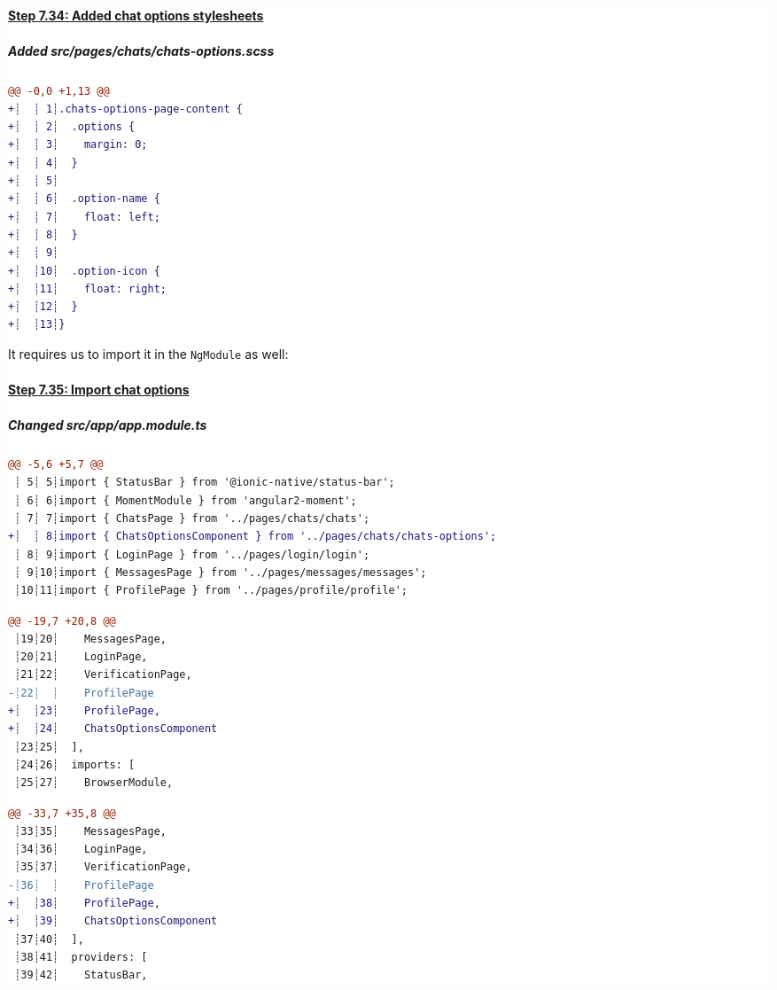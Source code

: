 [}]: #

[{]: <helper> (diffStep 7.34)

#### [Step 7.34: Added chat options stylesheets](https://github.com/Urigo/Ionic2CLI-Meteor-WhatsApp/commit/30e797d)

##### Added src&#x2F;pages&#x2F;chats&#x2F;chats-options.scss
```diff
@@ -0,0 +1,13 @@
+┊  ┊ 1┊.chats-options-page-content {
+┊  ┊ 2┊  .options {
+┊  ┊ 3┊    margin: 0;
+┊  ┊ 4┊  }
+┊  ┊ 5┊
+┊  ┊ 6┊  .option-name {
+┊  ┊ 7┊    float: left;
+┊  ┊ 8┊  }
+┊  ┊ 9┊
+┊  ┊10┊  .option-icon {
+┊  ┊11┊    float: right;
+┊  ┊12┊  }
+┊  ┊13┊}
```

[}]: #

It requires us to import it in the `NgModule` as well:

[{]: <helper> (diffStep 7.35)

#### [Step 7.35: Import chat options](https://github.com/Urigo/Ionic2CLI-Meteor-WhatsApp/commit/8445068)

##### Changed src&#x2F;app&#x2F;app.module.ts
```diff
@@ -5,6 +5,7 @@
 ┊ 5┊ 5┊import { StatusBar } from '@ionic-native/status-bar';
 ┊ 6┊ 6┊import { MomentModule } from 'angular2-moment';
 ┊ 7┊ 7┊import { ChatsPage } from '../pages/chats/chats';
+┊  ┊ 8┊import { ChatsOptionsComponent } from '../pages/chats/chats-options';
 ┊ 8┊ 9┊import { LoginPage } from '../pages/login/login';
 ┊ 9┊10┊import { MessagesPage } from '../pages/messages/messages';
 ┊10┊11┊import { ProfilePage } from '../pages/profile/profile';
```
```diff
@@ -19,7 +20,8 @@
 ┊19┊20┊    MessagesPage,
 ┊20┊21┊    LoginPage,
 ┊21┊22┊    VerificationPage,
-┊22┊  ┊    ProfilePage
+┊  ┊23┊    ProfilePage,
+┊  ┊24┊    ChatsOptionsComponent
 ┊23┊25┊  ],
 ┊24┊26┊  imports: [
 ┊25┊27┊    BrowserModule,
```
```diff
@@ -33,7 +35,8 @@
 ┊33┊35┊    MessagesPage,
 ┊34┊36┊    LoginPage,
 ┊35┊37┊    VerificationPage,
-┊36┊  ┊    ProfilePage
+┊  ┊38┊    ProfilePage,
+┊  ┊39┊    ChatsOptionsComponent
 ┊37┊40┊  ],
 ┊38┊41┊  providers: [
 ┊39┊42┊    StatusBar,
```


[{]: <helper> (diffStep 7.2)
[{]: <helper> (diffStep 7.3)
[{]: <helper> (diffStep 7.4)
[{]: <helper> (diffStep 7.6)
[{]: <helper> (diffStep 7.7)
[{]: <helper> (diffStep 7.8)
[{]: <helper> (diffStep 7.9)
[{]: <helper> (diffStep "7.10")
[{]: <helper> (diffStep 7.11)
[{]: <helper> (diffStep 7.12)
[{]: <helper> (diffStep 7.13)
[{]: <helper> (diffStep 7.14)
[{]: <helper> (diffStep 7.15)
[{]: <helper> (diffStep 7.16)
[{]: <helper> (diffStep 7.17)
[{]: <helper> (diffStep 7.18)
[{]: <helper> (diffStep 7.19)
[{]: <helper> (diffStep "7.20")
[{]: <helper> (diffStep 7.21)
[{]: <helper> (diffStep 7.23)
[{]: <helper> (diffStep 7.24)
[{]: <helper> (diffStep 7.25)
[{]: <helper> (diffStep 7.26)
[{]: <helper> (diffStep 7.27)
[{]: <helper> (diffStep 7.28)
[{]: <helper> (diffStep 7.29)
[{]: <helper> (diffStep "7.30")
[{]: <helper> (diffStep 7.31)
[{]: <helper> (diffStep 7.32)
[{]: <helper> (diffStep 7.33)
[{]: <helper> (diffStep 7.36)
[{]: <helper> (diffStep 7.37)
[{]: <helper> (diffStep 7.38)
[{]: <helper> (navStep nextRef="https://angular-meteor.com/tutorials/whatsapp2/ionic/chats-mutations" prevRef="https://angular-meteor.com/tutorials/whatsapp2/ionic/messages-page")